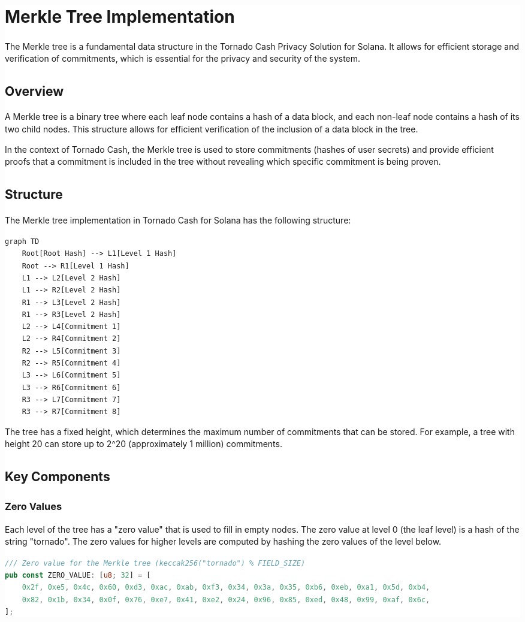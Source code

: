 # Merkle Tree Implementation

The Merkle tree is a fundamental data structure in the Tornado Cash Privacy Solution for Solana. It allows for efficient storage and verification of commitments, which is essential for the privacy and security of the system.

## Overview

A Merkle tree is a binary tree where each leaf node contains a hash of a data block, and each non-leaf node contains a hash of its two child nodes. This structure allows for efficient verification of the inclusion of a data block in the tree.

In the context of Tornado Cash, the Merkle tree is used to store commitments (hashes of user secrets) and provide efficient proofs that a commitment is included in the tree without revealing which specific commitment is being proven.

## Structure

The Merkle tree implementation in Tornado Cash for Solana has the following structure:

```mermaid
graph TD
    Root[Root Hash] --> L1[Level 1 Hash]
    Root --> R1[Level 1 Hash]
    L1 --> L2[Level 2 Hash]
    L1 --> R2[Level 2 Hash]
    R1 --> L3[Level 2 Hash]
    R1 --> R3[Level 2 Hash]
    L2 --> L4[Commitment 1]
    L2 --> R4[Commitment 2]
    R2 --> L5[Commitment 3]
    R2 --> R5[Commitment 4]
    L3 --> L6[Commitment 5]
    L3 --> R6[Commitment 6]
    R3 --> L7[Commitment 7]
    R3 --> R7[Commitment 8]
```

The tree has a fixed height, which determines the maximum number of commitments that can be stored. For example, a tree with height 20 can store up to 2^20 (approximately 1 million) commitments.

## Key Components

### Zero Values

Each level of the tree has a "zero value" that is used to fill in empty nodes. The zero value at level 0 (the leaf level) is a hash of the string "tornado". The zero values for higher levels are computed by hashing the zero values of the level below.

```rust
/// Zero value for the Merkle tree (keccak256("tornado") % FIELD_SIZE)
pub const ZERO_VALUE: [u8; 32] = [
    0x2f, 0xe5, 0x4c, 0x60, 0xd3, 0xac, 0xab, 0xf3, 0x34, 0x3a, 0x35, 0xb6, 0xeb, 0xa1, 0x5d, 0xb4,
    0x82, 0x1b, 0x34, 0x0f, 0x76, 0xe7, 0x41, 0xe2, 0x24, 0x96, 0x85, 0xed, 0x48, 0x99, 0xaf, 0x6c,
];
```
